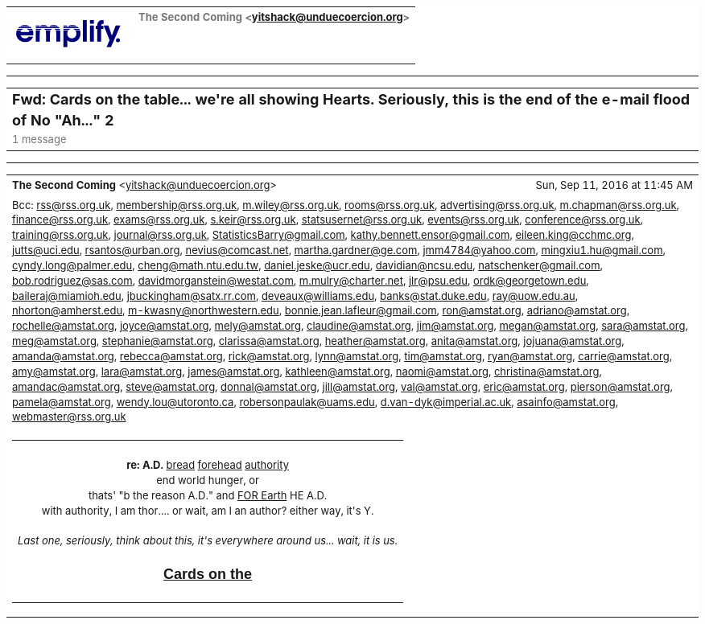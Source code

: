 </style></head><body><div class="bodycontainer"><table width="100%" cellpadding="0" cellspacing="0" border="0"><tbody><tr height="14px"><td width="143"><img src="./CARDS_files/logo.gif" width="143" height="59" alt=" Mail" class="logo"></td><td align="right"><font size="-1" color="#777"><b>The Second Coming &lt;yitshack@unduecoercion.org&gt;</b></font></td></tr></tbody></table><hr><div class="maincontent"><table width="100%" cellpadding="0" cellspacing="0" border="0"><tbody><tr><td><font size="+1"><b>Fwd: Cards on the table... we're all showing Hearts. Seriously, this is the end of the e-mail flood of No "Ah..." 2</b></font><br><font size="-1" color="#777">1 message</font></td></tr></tbody></table><hr><table width="100%" cellpadding="0" cellspacing="0" border="0" class="message"><tbody><tr><td><font size="-1"><b>The Second Coming </b>&lt;yitshack@unduecoercion.org&gt;</font></td><td align="right"><font size="-1">Sun, Sep 11, 2016 at 11:45 AM</font></td></tr><tr><td colspan="2"><font size="-1" class="recipient"><div>Bcc: rss@rss.org.uk, membership@rss.org.uk, m.wiley@rss.org.uk, rooms@rss.org.uk, advertising@rss.org.uk, m.chapman@rss.org.uk, finance@rss.org.uk, exams@rss.org.uk, s.keir@rss.org.uk, statsusernet@rss.org.uk, events@rss.org.uk, conference@rss.org.uk, training@rss.org.uk, journal@rss.org.uk, StatisticsBarry@gmail.com, kathy.bennett.ensor@gmail.com, eileen.king@cchmc.org, jutts@uci.edu, rsantos@urban.org, nevius@comcast.net, martha.gardner@ge.com, jmm4784@yahoo.com, mingxiu1.hu@gmail.com, cyndy.long@palmer.edu, cheng@math.ntu.edu.tw, daniel.jeske@ucr.edu, davidian@ncsu.edu, natschenker@gmail.com, bob.rodriguez@sas.com, davidmorganstein@westat.com, m.mulry@charter.net, jlr@psu.edu, ordk@georgetown.edu, baileraj@miamioh.edu, jbuckingham@satx.rr.com, deveaux@williams.edu, banks@stat.duke.edu, ray@uow.edu.au, nhorton@amherst.edu, m-kwasny@northwestern.edu, bonnie.jean.lafleur@gmail.com, ron@amstat.org, adriano@amstat.org, rochelle@amstat.org, joyce@amstat.org, mely@amstat.org, claudine@amstat.org, jim@amstat.org, megan@amstat.org, sara@amstat.org, meg@amstat.org, stephanie@amstat.org, clarissa@amstat.org, heather@amstat.org, anita@amstat.org, jojuana@amstat.org, amanda@amstat.org, rebecca@amstat.org, rick@amstat.org, lynn@amstat.org, tim@amstat.org, ryan@amstat.org, carrie@amstat.org, amy@amstat.org, lara@amstat.org, james@amstat.org, kathleen@amstat.org, naomi@amstat.org, christina@amstat.org, amandac@amstat.org, steve@amstat.org, donnal@amstat.org, jill@amstat.org, val@amstat.org, eric@amstat.org, pierson@amstat.org, pamela@amstat.org, wendy.lou@utoronto.ca, robersonpaulak@uams.edu, d.van-dyk@imperial.ac.uk, asainfo@amstat.org, webmaster@rss.org.uk</div></font></td></tr><tr><td colspan="2"><table width="100%" cellpadding="12" cellspacing="0" border="0"><tbody><tr><td><div style="overflow: hidden;"><font size="-1"><div dir="ltr"><div class="gmail_quote"><br><div dir="ltr"><div class="gmail_quote"><div dir="ltr"><div class="gmail_quote"><div style="text-align:center"><b>re: A.D.</b> <a href="http://bit.ly/2c7C0L2" target="_blank" data-saferedirecturl="https://www.google.com/url?hl=en&amp;q=http://bit.ly/2c7C0L2&amp;source=gmail&amp;ust=1473695174849000&amp;usg=AFQjCNHTXeKP5tBcZ7HT2ojgX4btfwqzlg">bread</a> <a href="http://bit.ly/2bU31Nf" target="_blank" data-saferedirecturl="https://www.google.com/url?hl=en&amp;q=http://bit.ly/2bU31Nf&amp;source=gmail&amp;ust=1473695174849000&amp;usg=AFQjCNH3eq9XMmAwSKNQ5JlTbEPouAoOYg">forehead</a> <a href="http://bit.ly/2bNlI6g" target="_blank" data-saferedirecturl="https://www.google.com/url?hl=en&amp;q=http://bit.ly/2bNlI6g&amp;source=gmail&amp;ust=1473695174849000&amp;usg=AFQjCNEvrnqRnoT8R-b6zriPL85bsis9tw">authority</a></div><span><div style="text-align:center">end world hunger, or</div><div style="text-align:center">thats' "b the reason A.D." and <a href="http://biblehub.com/revelation/22-4.htm" target="_blank" data-saferedirecturl="https://www.google.com/url?hl=en&amp;q=http://biblehub.com/revelation/22-4.htm&amp;source=gmail&amp;ust=1473695174849000&amp;usg=AFQjCNEhbyBx1uCTcPNxFzK_uotgvcDxIQ">FOR Earth</a> HE A.D.</div><div style="text-align:center">with authority, I am thor.... or wait, am I an author? either way, it's Y.</div><div style="text-align:center"><br></div><div style="text-align:center"><i>Last one, seriously, think about this, it's everywhere around us... wait, it is us.</i></div></span><div dir="ltr"><div class="gmail_quote"><br><div dir="ltr"><span><div><div style="text-align:center"><b><font face="arial black, sans-serif"><a href="http://whoiscoming.reallyhim.com/x/c?c=476749&amp;l=85bab453-cf27-4b6a-97d0-225c6bdff06d&amp;r=db23393c-d37a-4857-b0c3-aec6ddf8a49b" style="font-size:large" target="_blank" data-saferedirecturl="https://www.google.com/url?hl=en&amp;q=http://whoiscoming.reallyhim.com/x/c?c%3D476749%26l%3D85bab453-cf27-4b6a-97d0-225c6bdff06d%26r%3Ddb23393c-d37a-4857-b0c3-aec6ddf8a49b&amp;source=gmail&amp;ust=1473695174849000&amp;usg=AFQjCNHrMb-FC2haXVH5gOZu9uaMEj2f1A">Cards on the